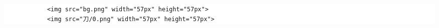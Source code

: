                 <img src="bg.png" width="57px" height="57px">
                <img src="刀/0.png" width="57px" height="57px">